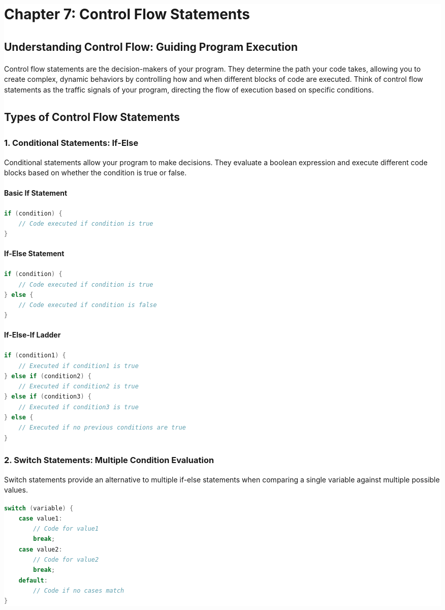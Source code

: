 # Chapter 7: Control Flow Statements

## Understanding Control Flow: Guiding Program Execution

Control flow statements are the decision-makers of your program. They determine the path your code takes, allowing you to create complex, dynamic behaviors by controlling how and when different blocks of code are executed. Think of control flow statements as the traffic signals of your program, directing the flow of execution based on specific conditions.

## Types of Control Flow Statements

### 1. Conditional Statements: If-Else

Conditional statements allow your program to make decisions. They evaluate a boolean expression and execute different code blocks based on whether the condition is true or false.

#### Basic If Statement
```java
if (condition) {
    // Code executed if condition is true
}
```

#### If-Else Statement
```java
if (condition) {
    // Code executed if condition is true
} else {
    // Code executed if condition is false
}
```

#### If-Else-If Ladder
```java
if (condition1) {
    // Executed if condition1 is true
} else if (condition2) {
    // Executed if condition2 is true
} else if (condition3) {
    // Executed if condition3 is true
} else {
    // Executed if no previous conditions are true
}
```

### 2. Switch Statements: Multiple Condition Evaluation

Switch statements provide an alternative to multiple if-else statements when comparing a single variable against multiple possible values.

```java
switch (variable) {
    case value1:
        // Code for value1
        break;
    case value2:
        // Code for value2
        break;
    default:
        // Code if no cases match
}
```

